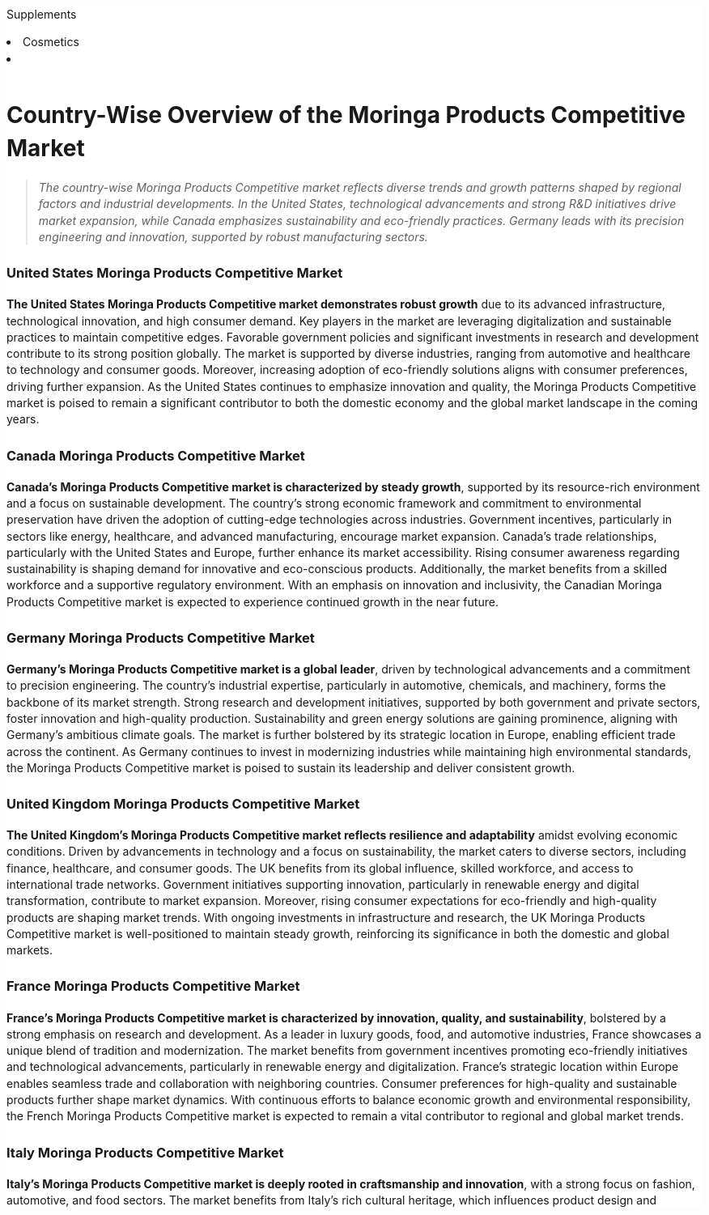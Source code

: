 Supplements</li><li>Cosmetics</li><li></li></ul><h1><span class="">Country-Wise Overview of the Moringa Products Competitive Market<br /></span></h1><blockquote><p><em><span class="">The country-wise Moringa Products Competitive market reflects diverse trends and growth patterns shaped by regional factors and industrial developments. In the United States, technological advancements and strong R&amp;D initiatives drive market expansion, while Canada emphasizes sustainability and eco-friendly practices. Germany leads with its precision engineering and innovation, supported by robust manufacturing sectors.</span></em></p></blockquote><h3><strong>United States Moringa Products Competitive Market</strong></h3><p><strong>The United States Moringa Products Competitive market demonstrates robust growth</strong> due to its advanced infrastructure, technological innovation, and high consumer demand. Key players in the market are leveraging digitalization and sustainable practices to maintain competitive edges. Favorable government policies and significant investments in research and development contribute to its strong position globally. The market is supported by diverse industries, ranging from automotive and healthcare to technology and consumer goods. Moreover, increasing adoption of eco-friendly solutions aligns with consumer preferences, driving further expansion. As the United States continues to emphasize innovation and quality, the Moringa Products Competitive market is poised to remain a significant contributor to both the domestic economy and the global market landscape in the coming years.</p><h3><strong>Canada Moringa Products Competitive Market</strong></h3><p><strong>Canada&rsquo;s Moringa Products Competitive market is characterized by steady growth</strong>, supported by its resource-rich environment and a focus on sustainable development. The country&rsquo;s strong economic framework and commitment to environmental preservation have driven the adoption of cutting-edge technologies across industries. Government incentives, particularly in sectors like energy, healthcare, and advanced manufacturing, encourage market expansion. Canada&rsquo;s trade relationships, particularly with the United States and Europe, further enhance its market accessibility. Rising consumer awareness regarding sustainability is shaping demand for innovative and eco-conscious products. Additionally, the market benefits from a skilled workforce and a supportive regulatory environment. With an emphasis on innovation and inclusivity, the Canadian Moringa Products Competitive market is expected to experience continued growth in the near future.</p><h3><strong>Germany Moringa Products Competitive Market</strong></h3><p><strong>Germany&rsquo;s Moringa Products Competitive market is a global leader</strong>, driven by technological advancements and a commitment to precision engineering. The country&rsquo;s industrial expertise, particularly in automotive, chemicals, and machinery, forms the backbone of its market strength. Strong research and development initiatives, supported by both government and private sectors, foster innovation and high-quality production. Sustainability and green energy solutions are gaining prominence, aligning with Germany&rsquo;s ambitious climate goals. The market is further bolstered by its strategic location in Europe, enabling efficient trade across the continent. As Germany continues to invest in modernizing industries while maintaining high environmental standards, the Moringa Products Competitive market is poised to sustain its leadership and deliver consistent growth.</p><h3><strong>United Kingdom Moringa Products Competitive Market</strong></h3><p><strong>The United Kingdom&rsquo;s Moringa Products Competitive market reflects resilience and adaptability</strong> amidst evolving economic conditions. Driven by advancements in technology and a focus on sustainability, the market caters to diverse sectors, including finance, healthcare, and consumer goods. The UK benefits from its global influence, skilled workforce, and access to international trade networks. Government initiatives supporting innovation, particularly in renewable energy and digital transformation, contribute to market expansion. Moreover, rising consumer expectations for eco-friendly and high-quality products are shaping market trends. With ongoing investments in infrastructure and research, the UK Moringa Products Competitive market is well-positioned to maintain steady growth, reinforcing its significance in both the domestic and global markets.</p><h3><strong>France Moringa Products Competitive Market</strong></h3><p><strong>France&rsquo;s Moringa Products Competitive market is characterized by innovation, quality, and sustainability</strong>, bolstered by a strong emphasis on research and development. As a leader in luxury goods, food, and automotive industries, France showcases a unique blend of tradition and modernization. The market benefits from government incentives promoting eco-friendly initiatives and technological advancements, particularly in renewable energy and digitalization. France&rsquo;s strategic location within Europe enables seamless trade and collaboration with neighboring countries. Consumer preferences for high-quality and sustainable products further shape market dynamics. With continuous efforts to balance economic growth and environmental responsibility, the French Moringa Products Competitive market is expected to remain a vital contributor to regional and global market trends.</p><h3><strong>Italy Moringa Products Competitive Market</strong></h3><p><strong>Italy&rsquo;s Moringa Products Competitive market is deeply rooted in craftsmanship and innovation</strong>, with a strong focus on fashion, automotive, and food sectors. The market benefits from Italy&rsquo;s rich cultural heritage, which influences product design and